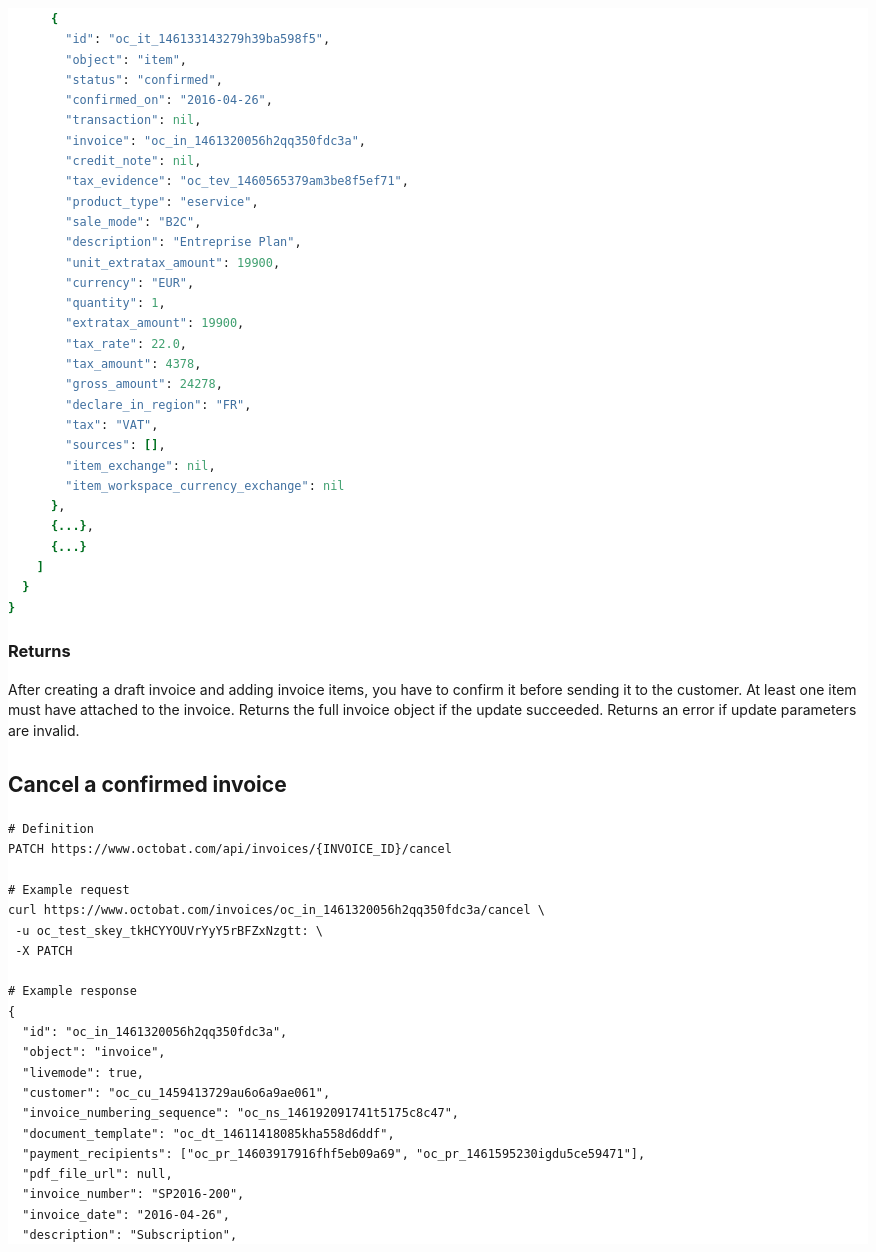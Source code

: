 ```ruby
      {
        "id": "oc_it_146133143279h39ba598f5",
        "object": "item",
        "status": "confirmed",
        "confirmed_on": "2016-04-26",
        "transaction": nil,
        "invoice": "oc_in_1461320056h2qq350fdc3a",
        "credit_note": nil,
        "tax_evidence": "oc_tev_1460565379am3be8f5ef71",
        "product_type": "eservice",
        "sale_mode": "B2C",
        "description": "Entreprise Plan",
        "unit_extratax_amount": 19900,
        "currency": "EUR",
        "quantity": 1,
        "extratax_amount": 19900,
        "tax_rate": 22.0,
        "tax_amount": 4378,
        "gross_amount": 24278,
        "declare_in_region": "FR",
        "tax": "VAT",
        "sources": [],
        "item_exchange": nil,
        "item_workspace_currency_exchange": nil
      },
      {...},
      {...}
    ]
  }
}
```

### Returns
After creating a draft invoice and adding invoice items, you have to confirm it before sending it to the customer. At least one item must have attached to the invoice.
Returns the full invoice object if the update succeeded. Returns an error if update parameters are invalid.




## Cancel a confirmed invoice
```shell
# Definition
PATCH https://www.octobat.com/api/invoices/{INVOICE_ID}/cancel

# Example request
curl https://www.octobat.com/invoices/oc_in_1461320056h2qq350fdc3a/cancel \
 -u oc_test_skey_tkHCYYOUVrYyY5rBFZxNzgtt: \
 -X PATCH

# Example response
{
  "id": "oc_in_1461320056h2qq350fdc3a",
  "object": "invoice",
  "livemode": true,
  "customer": "oc_cu_1459413729au6o6a9ae061",
  "invoice_numbering_sequence": "oc_ns_146192091741t5175c8c47",
  "document_template": "oc_dt_14611418085kha558d6ddf",
  "payment_recipients": ["oc_pr_14603917916fhf5eb09a69", "oc_pr_1461595230igdu5ce59471"],
  "pdf_file_url": null,
  "invoice_number": "SP2016-200",
  "invoice_date": "2016-04-26",
  "description": "Subscription",
```
